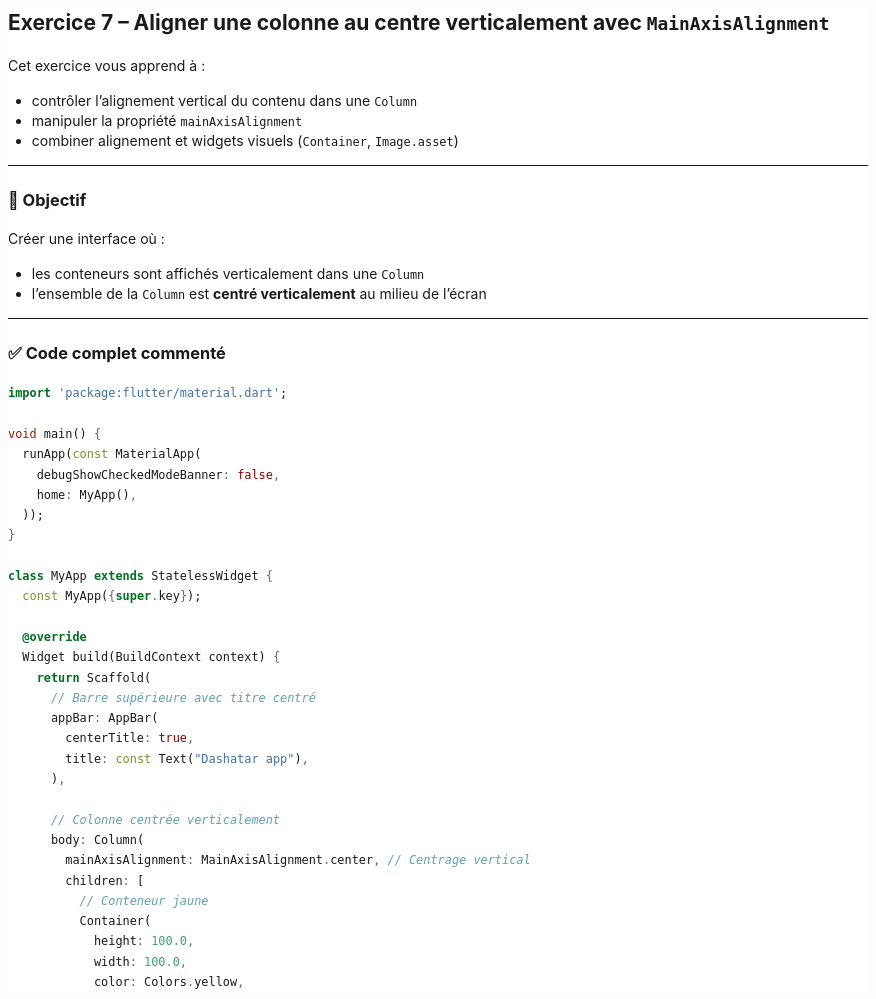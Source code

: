 






















### <h2 id="c-ex7">Exercice 7 – Aligner une colonne au centre verticalement avec `MainAxisAlignment`</h2>

Cet exercice vous apprend à :

* contrôler l’alignement vertical du contenu dans une `Column`
* manipuler la propriété `mainAxisAlignment`
* combiner alignement et widgets visuels (`Container`, `Image.asset`)

---

### 🎯 Objectif

Créer une interface où :

* les conteneurs sont affichés verticalement dans une `Column`
* l’ensemble de la `Column` est **centré verticalement** au milieu de l’écran

---

### ✅ Code complet commenté

```dart
import 'package:flutter/material.dart';

void main() {
  runApp(const MaterialApp(
    debugShowCheckedModeBanner: false,
    home: MyApp(),
  ));
}

class MyApp extends StatelessWidget {
  const MyApp({super.key});

  @override
  Widget build(BuildContext context) {
    return Scaffold(
      // Barre supérieure avec titre centré
      appBar: AppBar(
        centerTitle: true,
        title: const Text("Dashatar app"),
      ),

      // Colonne centrée verticalement
      body: Column(
        mainAxisAlignment: MainAxisAlignment.center, // Centrage vertical
        children: [
          // Conteneur jaune
          Container(
            height: 100.0,
            width: 100.0,
            color: Colors.yellow,
```